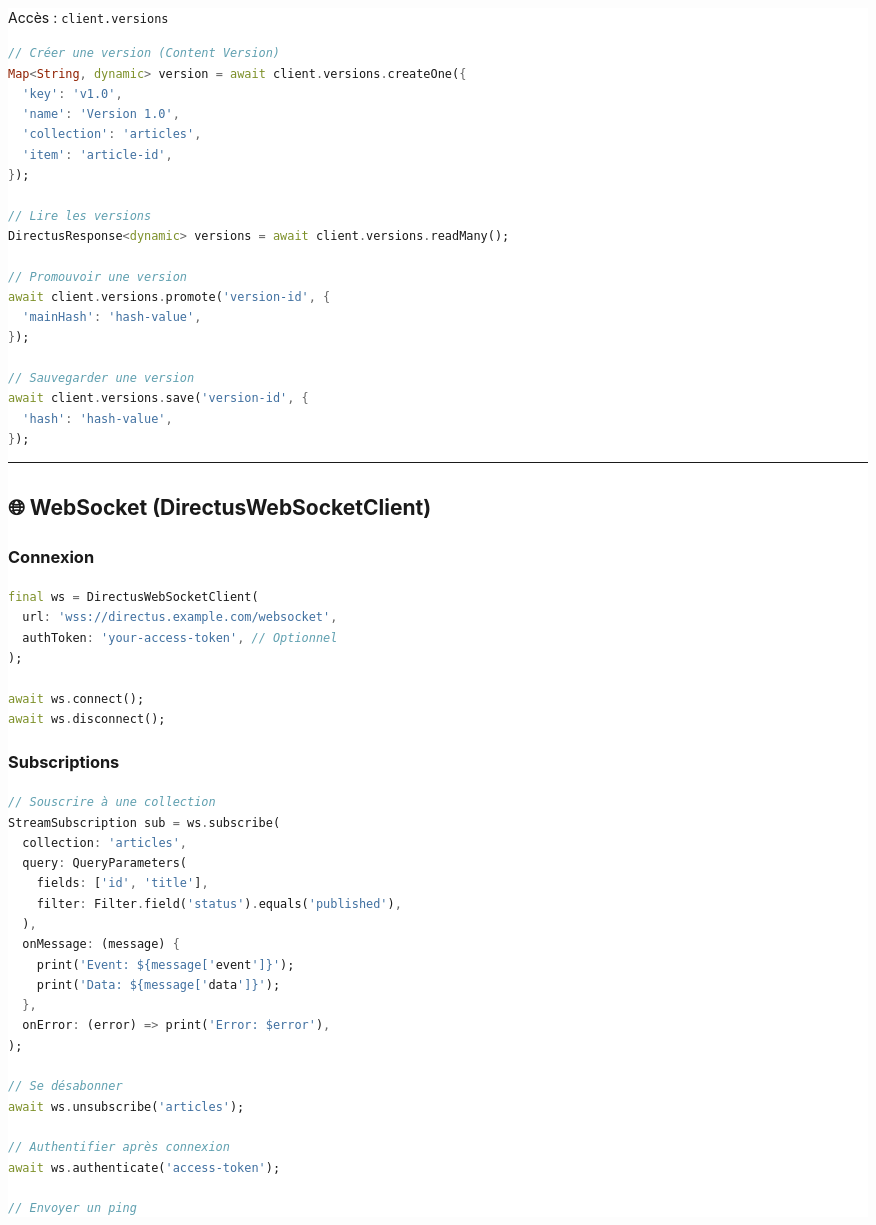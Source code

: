 Accès : `client.versions`

```dart
// Créer une version (Content Version)
Map<String, dynamic> version = await client.versions.createOne({
  'key': 'v1.0',
  'name': 'Version 1.0',
  'collection': 'articles',
  'item': 'article-id',
});

// Lire les versions
DirectusResponse<dynamic> versions = await client.versions.readMany();

// Promouvoir une version
await client.versions.promote('version-id', {
  'mainHash': 'hash-value',
});

// Sauvegarder une version
await client.versions.save('version-id', {
  'hash': 'hash-value',
});
```

---

## 🌐 WebSocket (DirectusWebSocketClient)

### Connexion

```dart
final ws = DirectusWebSocketClient(
  url: 'wss://directus.example.com/websocket',
  authToken: 'your-access-token', // Optionnel
);

await ws.connect();
await ws.disconnect();
```

### Subscriptions

```dart
// Souscrire à une collection
StreamSubscription sub = ws.subscribe(
  collection: 'articles',
  query: QueryParameters(
    fields: ['id', 'title'],
    filter: Filter.field('status').equals('published'),
  ),
  onMessage: (message) {
    print('Event: ${message['event']}');
    print('Data: ${message['data']}');
  },
  onError: (error) => print('Error: $error'),
);

// Se désabonner
await ws.unsubscribe('articles');

// Authentifier après connexion
await ws.authenticate('access-token');

// Envoyer un ping
```